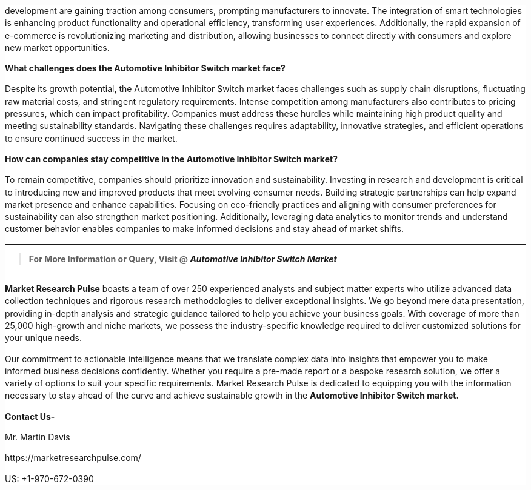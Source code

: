 development are gaining traction among consumers, prompting manufacturers to innovate. The integration of smart technologies is enhancing product functionality and operational efficiency, transforming user experiences. Additionally, the rapid expansion of e-commerce is revolutionizing marketing and distribution, allowing businesses to connect directly with consumers and explore new market opportunities.</p><p><strong>What challenges does the Automotive Inhibitor Switch market face?</strong></p><p>Despite its growth potential, the Automotive Inhibitor Switch market faces challenges such as supply chain disruptions, fluctuating raw material costs, and stringent regulatory requirements. Intense competition among manufacturers also contributes to pricing pressures, which can impact profitability. Companies must address these hurdles while maintaining high product quality and meeting sustainability standards. Navigating these challenges requires adaptability, innovative strategies, and efficient operations to ensure continued success in the market.</p><p><strong>How can companies stay competitive in the Automotive Inhibitor Switch market?</strong></p><p>To remain competitive, companies should prioritize innovation and sustainability. Investing in research and development is critical to introducing new and improved products that meet evolving consumer needs. Building strategic partnerships can help expand market presence and enhance capabilities. Focusing on eco-friendly practices and aligning with consumer preferences for sustainability can also strengthen market positioning. Additionally, leveraging data analytics to monitor trends and understand customer behavior enables companies to make informed decisions and stay ahead of market shifts.</p><hr /><blockquote><p><strong>For More Information or Query, Visit @&nbsp;<em><a href="https://marketresearchpulse.com/report/44603/automotive-inhibitor-switch-market?utm_source=Linkedin&utm_medium=0116">Automotive Inhibitor Switch Market</a></em></strong></p></blockquote><hr /><p><strong>Market Research Pulse</strong> boasts a team of over 250 experienced analysts and subject matter experts who utilize advanced data collection techniques and rigorous research methodologies to deliver exceptional insights. We go beyond mere data presentation, providing in-depth analysis and strategic guidance tailored to help you achieve your business goals. With coverage of more than 25,000 high-growth and niche markets, we possess the industry-specific knowledge required to deliver customized solutions for your unique needs.</p><p>Our commitment to actionable intelligence means that we translate complex data into insights that empower you to make informed business decisions confidently. Whether you require a pre-made report or a bespoke research solution, we offer a variety of options to suit your specific requirements. Market Research Pulse is dedicated to equipping you with the information necessary to stay ahead of the curve and achieve sustainable growth in the <strong>Automotive Inhibitor Switch market.</strong></p><p><strong>Contact Us-</strong></p><p>Mr. Martin Davis</p><p>https://marketresearchpulse.com/</p><p>US: +1-970-672-0390</p>
